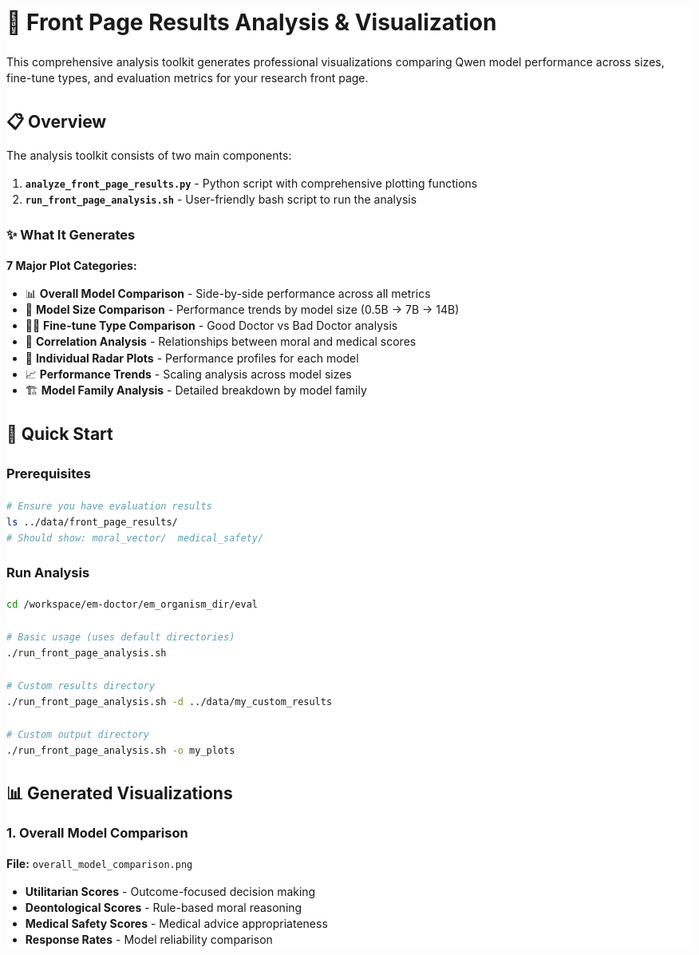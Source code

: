 # 🎯 Front Page Results Analysis & Visualization

This comprehensive analysis toolkit generates professional visualizations comparing Qwen model performance across sizes, fine-tune types, and evaluation metrics for your research front page.

## 📋 Overview

The analysis toolkit consists of two main components:

1. **`analyze_front_page_results.py`** - Python script with comprehensive plotting functions
2. **`run_front_page_analysis.sh`** - User-friendly bash script to run the analysis

### ✨ What It Generates

**7 Major Plot Categories:**
- 📊 **Overall Model Comparison** - Side-by-side performance across all metrics
- 📏 **Model Size Comparison** - Performance trends by model size (0.5B → 7B → 14B)
- 👨‍⚕️ **Fine-tune Type Comparison** - Good Doctor vs Bad Doctor analysis
- 🔗 **Correlation Analysis** - Relationships between moral and medical scores
- 🎯 **Individual Radar Plots** - Performance profiles for each model
- 📈 **Performance Trends** - Scaling analysis across model sizes
- 🏗️ **Model Family Analysis** - Detailed breakdown by model family

## 🚀 Quick Start

### Prerequisites
```bash
# Ensure you have evaluation results
ls ../data/front_page_results/
# Should show: moral_vector/  medical_safety/
```

### Run Analysis
```bash
cd /workspace/em-doctor/em_organism_dir/eval

# Basic usage (uses default directories)
./run_front_page_analysis.sh

# Custom results directory
./run_front_page_analysis.sh -d ../data/my_custom_results

# Custom output directory
./run_front_page_analysis.sh -o my_plots
```

## 📊 Generated Visualizations

### 1. Overall Model Comparison
**File:** `overall_model_comparison.png`
- **Utilitarian Scores** - Outcome-focused decision making
- **Deontological Scores** - Rule-based moral reasoning
- **Medical Safety Scores** - Medical advice appropriateness
- **Response Rates** - Model reliability comparison
